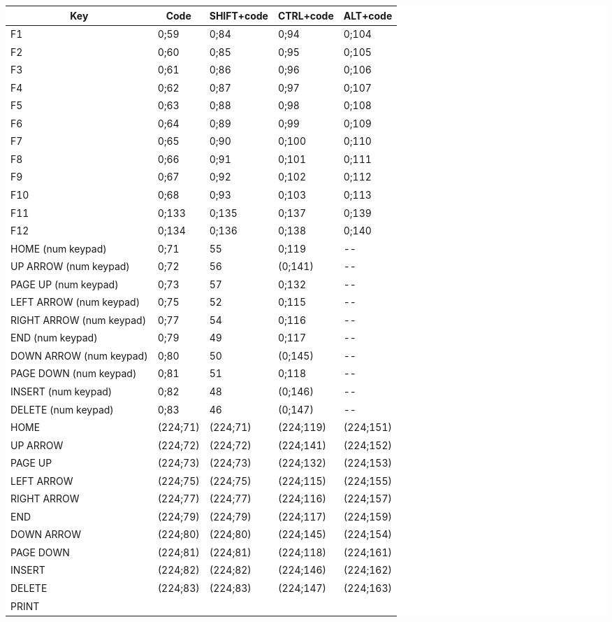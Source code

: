 <table><thead><tr class="header"><th>Key</th><th>Code</th><th>SHIFT+code</th><th>CTRL+code</th><th>ALT+code</th></tr></thead><tbody><tr class="odd"><td>F1</td><td>0;59</td><td>0;84</td><td>0;94</td><td>0;104</td></tr><tr class="even"><td>F2</td><td>0;60</td><td>0;85</td><td>0;95</td><td>0;105</td></tr><tr class="odd"><td>F3</td><td>0;61</td><td>0;86</td><td>0;96</td><td>0;106</td></tr><tr class="even"><td>F4</td><td>0;62</td><td>0;87</td><td>0;97</td><td>0;107</td></tr><tr class="odd"><td>F5</td><td>0;63</td><td>0;88</td><td>0;98</td><td>0;108</td></tr><tr class="even"><td>F6</td><td>0;64</td><td>0;89</td><td>0;99</td><td>0;109</td></tr><tr class="odd"><td>F7</td><td>0;65</td><td>0;90</td><td>0;100</td><td>0;110</td></tr><tr class="even"><td>F8</td><td>0;66</td><td>0;91</td><td>0;101</td><td>0;111</td></tr><tr class="odd"><td>F9</td><td>0;67</td><td>0;92</td><td>0;102</td><td>0;112</td></tr><tr class="even"><td>F10</td><td>0;68</td><td>0;93</td><td>0;103</td><td>0;113</td></tr><tr class="odd"><td>F11</td><td>0;133</td><td>0;135</td><td>0;137</td><td>0;139</td></tr><tr class="even"><td>F12</td><td>0;134</td><td>0;136</td><td>0;138</td><td>0;140</td></tr><tr class="odd"><td>HOME (num keypad)</td><td>0;71</td><td>55</td><td>0;119</td><td>--</td></tr><tr class="even"><td>UP ARROW (num keypad)</td><td>0;72</td><td>56</td><td>(0;141)</td><td>--</td></tr><tr class="odd"><td>PAGE UP (num keypad)</td><td>0;73</td><td>57</td><td>0;132</td><td>--</td></tr><tr class="even"><td>LEFT ARROW (num keypad)</td><td>0;75</td><td>52</td><td>0;115</td><td>--</td></tr><tr class="odd"><td>RIGHT ARROW (num keypad)</td><td>0;77</td><td>54</td><td>0;116</td><td>--</td></tr><tr class="even"><td>END (num keypad)</td><td>0;79</td><td>49</td><td>0;117</td><td>--</td></tr><tr class="odd"><td>DOWN ARROW (num keypad)</td><td>0;80</td><td>50</td><td>(0;145)</td><td>--</td></tr><tr class="even"><td>PAGE DOWN (num keypad)</td><td>0;81</td><td>51</td><td>0;118</td><td>--</td></tr><tr class="odd"><td>INSERT (num keypad)</td><td>0;82</td><td>48</td><td>(0;146)</td><td>--</td></tr><tr class="even"><td>DELETE (num keypad)</td><td>0;83</td><td>46</td><td>(0;147)</td><td>--</td></tr><tr class="odd"><td>HOME</td><td>(224;71)</td><td>(224;71)</td><td>(224;119)</td><td>(224;151)</td></tr><tr class="even"><td>UP ARROW</td><td>(224;72)</td><td>(224;72)</td><td>(224;141)</td><td>(224;152)</td></tr><tr class="odd"><td>PAGE UP</td><td>(224;73)</td><td>(224;73)</td><td>(224;132)</td><td>(224;153)</td></tr><tr class="even"><td>LEFT ARROW</td><td>(224;75)</td><td>(224;75)</td><td>(224;115)</td><td>(224;155)</td></tr><tr class="odd"><td>RIGHT ARROW</td><td>(224;77)</td><td>(224;77)</td><td>(224;116)</td><td>(224;157)</td></tr><tr class="even"><td>END</td><td>(224;79)</td><td>(224;79)</td><td>(224;117)</td><td>(224;159)</td></tr><tr class="odd"><td>DOWN ARROW</td><td>(224;80)</td><td>(224;80)</td><td>(224;145)</td><td>(224;154)</td></tr><tr class="even"><td>PAGE DOWN</td><td>(224;81)</td><td>(224;81)</td><td>(224;118)</td><td>(224;161)</td></tr><tr class="odd"><td>INSERT</td><td>(224;82)</td><td>(224;82)</td><td>(224;146)</td><td>(224;162)</td></tr><tr class="even"><td>DELETE</td><td>(224;83)</td><td>(224;83)</td><td>(224;147)</td><td>(224;163)</td></tr><tr class="odd"><td>PRINT